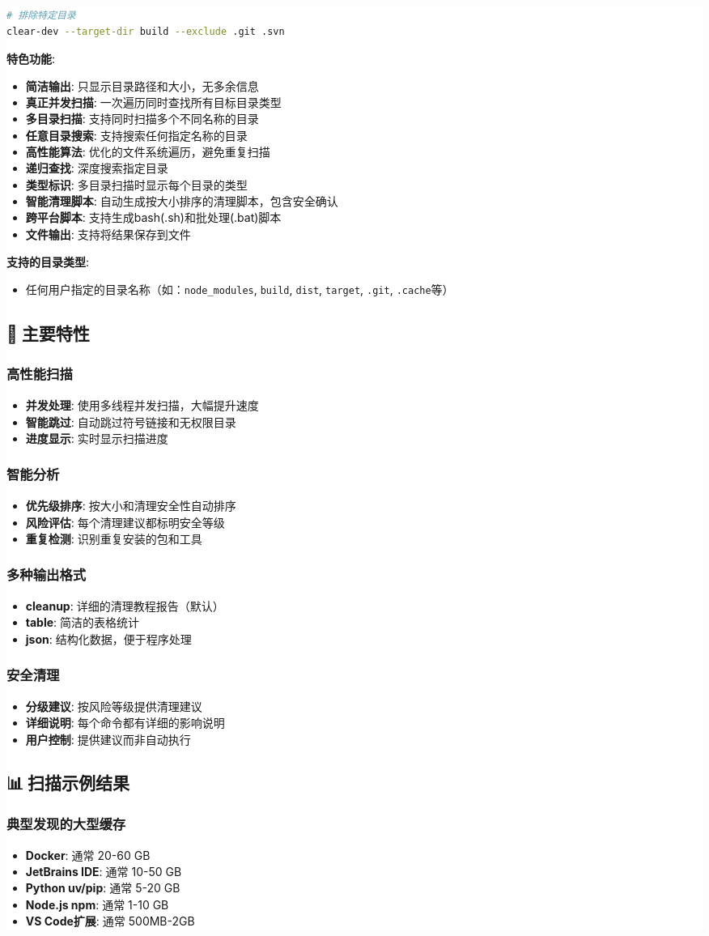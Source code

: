 ```bash
# 排除特定目录
clear-dev --target-dir build --exclude .git .svn
```

**特色功能**:
- **简洁输出**: 只显示目录路径和大小，无多余信息
- **真正并发扫描**: 一次遍历同时查找所有目标目录类型
- **多目录扫描**: 支持同时扫描多个不同名称的目录
- **任意目录搜索**: 支持搜索任何指定名称的目录
- **高性能算法**: 优化的文件系统遍历，避免重复扫描
- **递归查找**: 深度搜索指定目录
- **类型标识**: 多目录扫描时显示每个目录的类型
- **智能清理脚本**: 自动生成按大小排序的清理脚本，包含安全确认
- **跨平台脚本**: 支持生成bash(.sh)和批处理(.bat)脚本
- **文件输出**: 支持将结果保存到文件

**支持的目录类型**:
- 任何用户指定的目录名称（如：`node_modules`, `build`, `dist`, `target`, `.git`, `.cache`等）

## 🎯 主要特性

### 高性能扫描
- **并发处理**: 使用多线程并发扫描，大幅提升速度
- **智能跳过**: 自动跳过符号链接和无权限目录
- **进度显示**: 实时显示扫描进度

### 智能分析
- **优先级排序**: 按大小和清理安全性自动排序
- **风险评估**: 每个清理建议都标明安全等级
- **重复检测**: 识别重复安装的包和工具

### 多种输出格式
- **cleanup**: 详细的清理教程报告（默认）
- **table**: 简洁的表格统计
- **json**: 结构化数据，便于程序处理

### 安全清理
- **分级建议**: 按风险等级提供清理建议
- **详细说明**: 每个命令都有详细的影响说明
- **用户控制**: 提供建议而非自动执行

## 📊 扫描示例结果

### 典型发现的大型缓存
- **Docker**: 通常 20-60 GB
- **JetBrains IDE**: 通常 10-50 GB  
- **Python uv/pip**: 通常 5-20 GB
- **Node.js npm**: 通常 1-10 GB
- **VS Code扩展**: 通常 500MB-2GB
